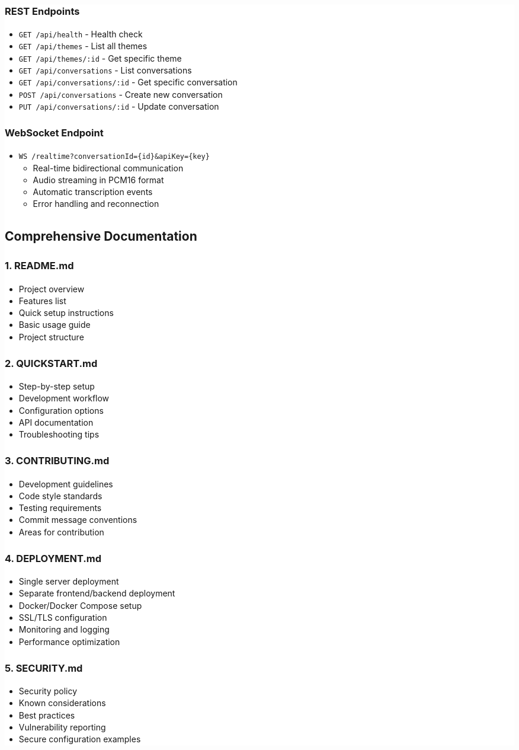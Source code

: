 ### REST Endpoints
- `GET /api/health` - Health check
- `GET /api/themes` - List all themes
- `GET /api/themes/:id` - Get specific theme
- `GET /api/conversations` - List conversations
- `GET /api/conversations/:id` - Get specific conversation
- `POST /api/conversations` - Create new conversation
- `PUT /api/conversations/:id` - Update conversation

### WebSocket Endpoint
- `WS /realtime?conversationId={id}&apiKey={key}`
  - Real-time bidirectional communication
  - Audio streaming in PCM16 format
  - Automatic transcription events
  - Error handling and reconnection

## Comprehensive Documentation

### 1. README.md
- Project overview
- Features list
- Quick setup instructions
- Basic usage guide
- Project structure

### 2. QUICKSTART.md
- Step-by-step setup
- Development workflow
- Configuration options
- API documentation
- Troubleshooting tips

### 3. CONTRIBUTING.md
- Development guidelines
- Code style standards
- Testing requirements
- Commit message conventions
- Areas for contribution

### 4. DEPLOYMENT.md
- Single server deployment
- Separate frontend/backend deployment
- Docker/Docker Compose setup
- SSL/TLS configuration
- Monitoring and logging
- Performance optimization

### 5. SECURITY.md
- Security policy
- Known considerations
- Best practices
- Vulnerability reporting
- Secure configuration examples
